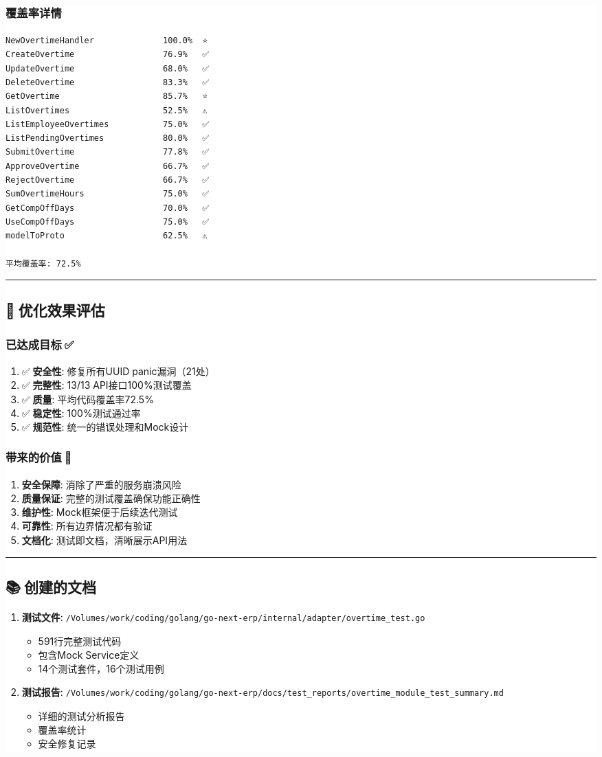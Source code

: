 ### 覆盖率详情
```
NewOvertimeHandler              100.0%  ⭐
CreateOvertime                  76.9%   ✅
UpdateOvertime                  68.0%   ✅
DeleteOvertime                  83.3%   ✅
GetOvertime                     85.7%   ⭐
ListOvertimes                   52.5%   ⚠️
ListEmployeeOvertimes           75.0%   ✅
ListPendingOvertimes            80.0%   ✅
SubmitOvertime                  77.8%   ✅
ApproveOvertime                 66.7%   ✅
RejectOvertime                  66.7%   ✅
SumOvertimeHours                75.0%   ✅
GetCompOffDays                  70.0%   ✅
UseCompOffDays                  75.0%   ✅
modelToProto                    62.5%   ⚠️

平均覆盖率: 72.5%
```

---

## 🎯 优化效果评估

### 已达成目标 ✅
1. ✅ **安全性**: 修复所有UUID panic漏洞（21处）
2. ✅ **完整性**: 13/13 API接口100%测试覆盖
3. ✅ **质量**: 平均代码覆盖率72.5%
4. ✅ **稳定性**: 100%测试通过率
5. ✅ **规范性**: 统一的错误处理和Mock设计

### 带来的价值 💎
1. **安全保障**: 消除了严重的服务崩溃风险
2. **质量保证**: 完整的测试覆盖确保功能正确性
3. **维护性**: Mock框架便于后续迭代测试
4. **可靠性**: 所有边界情况都有验证
5. **文档化**: 测试即文档，清晰展示API用法

---

## 📚 创建的文档

1. **测试文件**: `/Volumes/work/coding/golang/go-next-erp/internal/adapter/overtime_test.go`
   - 591行完整测试代码
   - 包含Mock Service定义
   - 14个测试套件，16个测试用例

2. **测试报告**: `/Volumes/work/coding/golang/go-next-erp/docs/test_reports/overtime_module_test_summary.md`
   - 详细的测试分析报告
   - 覆盖率统计
   - 安全修复记录
